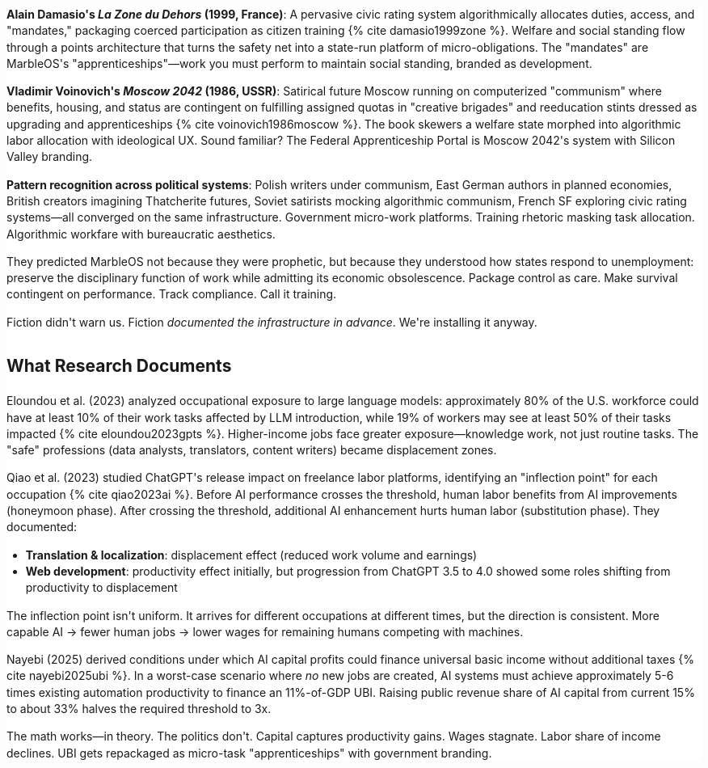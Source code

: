 **Alain Damasio's *La Zone du Dehors* (1999, France)**: A pervasive civic rating system algorithmically allocates duties, access, and "mandates," packaging coerced participation as citizen training {% cite damasio1999zone %}. Welfare and social standing flow through a points architecture that turns the safety net into a state-run platform of micro-obligations. The "mandates" are MarbleOS's "apprenticeships"—work you must perform to maintain social standing, branded as development.

**Vladimir Voinovich's *Moscow 2042* (1986, USSR)**: Satirical future Moscow running on computerized "communism" where benefits, housing, and status are contingent on fulfilling assigned quotas in "creative brigades" and reeducation stints dressed as upgrading and apprenticeships {% cite voinovich1986moscow %}. The book skewers a welfare state morphed into algorithmic labor allocation with ideological UX. Sound familiar? The Federal Apprenticeship Portal is Moscow 2042's system with Silicon Valley branding.

**Pattern recognition across political systems**: Polish writers under communism, East German authors in planned economies, British creators imagining Thatcherite futures, Soviet satirists mocking algorithmic communism, French SF exploring civic rating systems—all converged on the same infrastructure. Government micro-work platforms. Training rhetoric masking task allocation. Algorithmic workfare with bureaucratic aesthetics.

They predicted MarbleOS not because they were prophetic, but because they understood how states respond to unemployment: preserve the disciplinary function of work while admitting its economic obsolescence. Package control as care. Make survival contingent on performance. Track compliance. Call it training.

Fiction didn't warn us. Fiction *documented the infrastructure in advance*. We're installing it anyway.

## What Research Documents

Eloundou et al. (2023) analyzed occupational exposure to large language models: approximately 80% of the U.S. workforce could have at least 10% of their work tasks affected by LLM introduction, while 19% of workers may see at least 50% of their tasks impacted {% cite eloundou2023gpts %}. Higher-income jobs face greater exposure—knowledge work, not just routine tasks. The "safe" professions (data analysts, translators, content writers) became displacement zones.

Qiao et al. (2023) studied ChatGPT's release impact on freelance labor platforms, identifying an "inflection point" for each occupation {% cite qiao2023ai %}. Before AI performance crosses the threshold, human labor benefits from AI improvements (honeymoon phase). After crossing the threshold, additional AI enhancement hurts human labor (substitution phase). They documented:

- **Translation & localization**: displacement effect (reduced work volume and earnings)
- **Web development**: productivity effect initially, but progression from ChatGPT 3.5 to 4.0 showed some roles shifting from productivity to displacement

The inflection point isn't uniform. It arrives for different occupations at different times, but the direction is consistent. More capable AI → fewer human jobs → lower wages for remaining humans competing with machines.

Nayebi (2025) derived conditions under which AI capital profits could finance universal basic income without additional taxes {% cite nayebi2025ubi %}. In a worst-case scenario where *no* new jobs are created, AI systems must achieve approximately 5-6 times existing automation productivity to finance an 11%-of-GDP UBI. Raising public revenue share of AI capital from current 15% to about 33% halves the required threshold to 3x.

The math works—in theory. The politics don't. Capital captures productivity gains. Wages stagnate. Labor share of income declines. UBI gets repackaged as micro-task "apprenticeships" with government branding.
